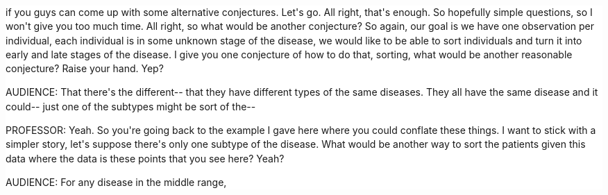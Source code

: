   <span m="86420">if</span> <span m="86510">you</span> <span m="86570">guys</span>
  <span m="86750">can</span> <span m="86870">come</span> <span m="86990">up</span>
  <span m="87050">with</span> <span m="87140">some</span> <span m="87320">alternative</span>
  <span m="87790">conjectures.</span> <span m="89840">Let's</span> <span m="90320">go.</span>
  <span m="97050">All</span> <span m="97110">right,</span> <span m="97260">that's</span>
  <span m="97470">enough.</span> <span m="98150">So</span> <span m="98460">hopefully</span>
  <span m="98820">simple</span> <span m="99090">questions,</span> <span m="99410">so</span>
  <span m="99730">I</span> <span m="99830">won't</span> <span m="99840">give</span>
  <span m="99960">you</span> <span m="100020">too</span> <span m="100110">much</span>
  <span m="100290">time.</span> <span m="101250">All</span> <span m="101310">right,</span>
  <span m="101430">so</span> <span m="101520">what</span> <span m="101670">would</span>
  <span m="101790">be</span> <span m="101880">another</span> <span m="102420">conjecture?</span>
  <span m="103280">So</span> <span m="103540">again,</span> <span m="103770">our</span>
  <span m="103890">goal</span> <span m="104220">is</span> <span m="104430">we</span>
  <span m="104580">have</span> <span m="105270">one</span> <span m="105630">observation</span>
  <span m="106320">per</span> <span m="106620">individual,</span> <span m="107520">each</span>
  <span m="107700">individual</span> <span m="108150">is</span> <span m="108270">in</span>
  <span m="108360">some</span> <span m="108630">unknown</span> <span m="108990">stage</span>
  <span m="109230">of</span> <span m="109290">the</span> <span m="109350">disease,
  we</span> <span m="109710">would</span> <span m="109830">like</span> <span m="109920">to</span>
  <span m="109990">be able</span> <span m="110080">to</span> <span m="110130">sort</span>
  <span m="110420">individuals</span> <span m="110760">and</span> <span m="110860">turn</span>
  <span m="111120">it</span> <span m="111480">into</span> <span m="112380">early and</span>
  <span m="112740">late</span> <span m="113310">stages</span> <span m="113730">of</span>
  <span m="113790">the</span> <span m="113880">disease.</span> <span m="116010">I</span>
  <span m="116130">give</span> <span m="116310">you</span> <span m="116400">one</span>
  <span m="116670">conjecture</span> <span m="117150">of</span> <span m="117240">how</span>
  <span m="117330">to</span> <span m="117420">do</span> <span m="117510">that,</span>
  <span m="117660">sorting,</span> <span m="118080">what</span> <span m="118200">would</span>
  <span m="118320">be</span> <span m="118440">another</span> <span m="118770">reasonable</span>
  <span m="119100">conjecture?</span> <span m="120420">Raise</span> <span m="120570">your</span>
  <span m="120660">hand.</span> <span m="123420">Yep?</span></p><p><span m="124030">AUDIENCE:</span>
  <span m="124133">That</span> <span m="124236">there's</span> <span m="124340">the</span>
  <span m="124460">different--</span> <span m="124790">that</span> <span m="125090">they</span>
  <span m="125300">have</span> <span m="125990">different</span> <span m="126290">types</span>
  <span m="126540">of the same</span> <span m="126990">diseases.</span> <span m="127270">They</span>
  <span m="127370">all have the</span> <span m="127430">same</span> <span m="127610">disease</span>
  <span m="128300">and</span> <span m="128889">it</span> <span m="128990">could--</span>
  <span m="129919">just</span> <span m="130289">one</span> <span m="130620">of</span>
  <span m="130800">the</span> <span m="131080">subtypes</span> <span m="131500">might</span>
  <span m="131710">be</span> <span m="132150">sort of</span> <span m="132360">the--</span></p><p><span
  m="133550">PROFESSOR:</span> <span m="133660">Yeah.</span> <span m="133770">So</span>
  <span m="134390">you're</span> <span m="134540">going</span> <span m="134720">back</span>
  <span m="134900">to</span> <span m="134990">the</span> <span m="135080">example</span>
  <span m="135380">I</span> <span m="135470">gave</span> <span m="135680">here</span>
  <span m="136550">where</span> <span m="138080">you</span> <span m="138230">could</span>
  <span m="138350">conflate</span> <span m="138770">these</span> <span m="138890">things.</span>
  <span m="140300">I</span> <span m="140390">want</span> <span m="140570">to</span>
  <span m="140630">stick</span> <span m="141170">with</span> <span m="141440">a</span>
  <span m="141530">simpler</span> <span m="141860">story,</span> <span m="142240">let's</span>
  <span m="142460">suppose</span> <span m="142730">there's</span> <span m="142880">only</span>
  <span m="143090">one</span> <span m="143390">subtype</span> <span m="143810">of</span>
  <span m="143900">the</span> <span m="143990">disease.</span> <span m="146030">What</span>
  <span m="146240">would</span> <span m="146330">be</span> <span m="146420">another</span>
  <span m="146750">way</span> <span m="146900">to</span> <span m="146990">sort</span>
  <span m="147230">the</span> <span m="147320">patients</span> <span m="147740">given</span>
  <span m="148070">this</span> <span m="148250">data</span> <span m="148670">where</span>
  <span m="148850">the</span> <span m="148970">data</span> <span m="149300">is</span>
  <span m="149750">these</span> <span m="150650">points</span> <span m="150950">that</span>
  <span m="151040">you</span> <span m="151130">see</span> <span m="151310">here?</span>
  <span m="152740">Yeah?</span></p><p><span m="154261">AUDIENCE:</span> <span m="154417">For</span>
  <span m="154573">any</span> <span m="154730">disease</span> <span m="154870">in</span>
  <span m="154970">the</span> <span m="155090">middle</span> <span m="155970">range,</span>